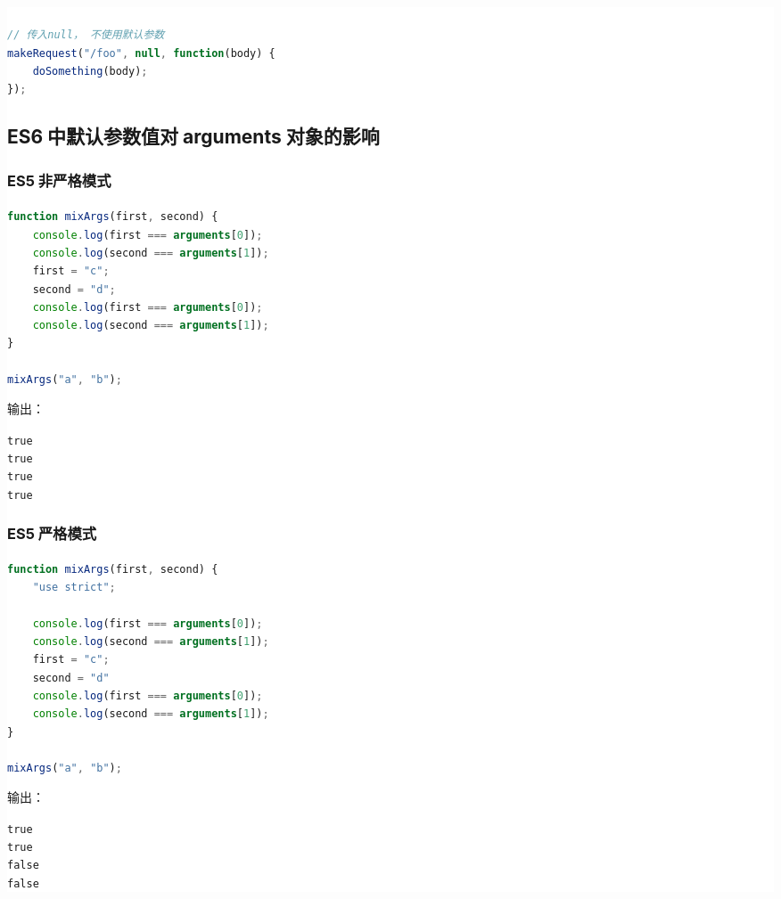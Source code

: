 ```javascript

// 传入null， 不使用默认参数
makeRequest("/foo", null, function(body) {
    doSomething(body);
});
```

## ES6 中默认参数值对 arguments 对象的影响

### ES5 非严格模式
```javascript
function mixArgs(first, second) {
    console.log(first === arguments[0]);
    console.log(second === arguments[1]);
    first = "c";
    second = "d";
    console.log(first === arguments[0]);
    console.log(second === arguments[1]);
}

mixArgs("a", "b");
```

输出：
```
true
true
true
true
```

### ES5 严格模式
```javascript
function mixArgs(first, second) {
    "use strict";

    console.log(first === arguments[0]);
    console.log(second === arguments[1]);
    first = "c";
    second = "d"
    console.log(first === arguments[0]);
    console.log(second === arguments[1]);
}

mixArgs("a", "b");
```

输出：
```
true
true
false
false
```
